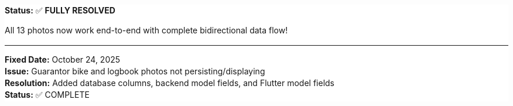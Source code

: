**Status:** ✅ **FULLY RESOLVED**

All 13 photos now work end-to-end with complete bidirectional data flow!

---

**Fixed Date:** October 24, 2025  
**Issue:** Guarantor bike and logbook photos not persisting/displaying  
**Resolution:** Added database columns, backend model fields, and Flutter model fields  
**Status:** ✅ COMPLETE
